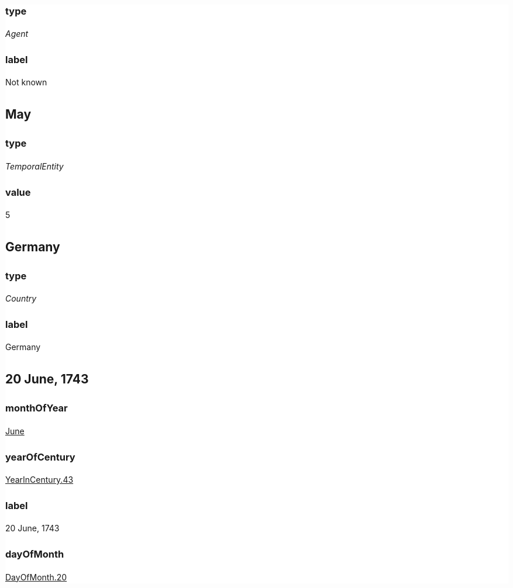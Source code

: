 ### type


*Agent*

### label


Not known

## May

### type


*TemporalEntity*

### value


5

## Germany

### type


*Country*

### label


Germany

## 20 June, 1743

### monthOfYear


[June](#June)

### yearOfCentury


[YearInCentury.43](#YearInCentury.43)

### label


20 June, 1743

### dayOfMonth


[DayOfMonth.20](#DayOfMonth.20)
